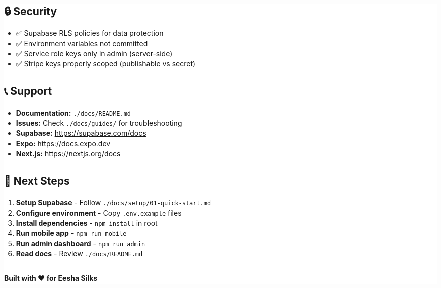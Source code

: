 ## 🔒 Security

- ✅ Supabase RLS policies for data protection
- ✅ Environment variables not committed
- ✅ Service role keys only in admin (server-side)
- ✅ Stripe keys properly scoped (publishable vs secret)

## 📞 Support

- **Documentation:** `./docs/README.md`
- **Issues:** Check `./docs/guides/` for troubleshooting
- **Supabase:** https://supabase.com/docs
- **Expo:** https://docs.expo.dev
- **Next.js:** https://nextjs.org/docs

## 🎯 Next Steps

1. **Setup Supabase** - Follow `./docs/setup/01-quick-start.md`
2. **Configure environment** - Copy `.env.example` files
3. **Install dependencies** - `npm install` in root
4. **Run mobile app** - `npm run mobile`
5. **Run admin dashboard** - `npm run admin`
6. **Read docs** - Review `./docs/README.md`

---

**Built with ❤️ for Eesha Silks**
